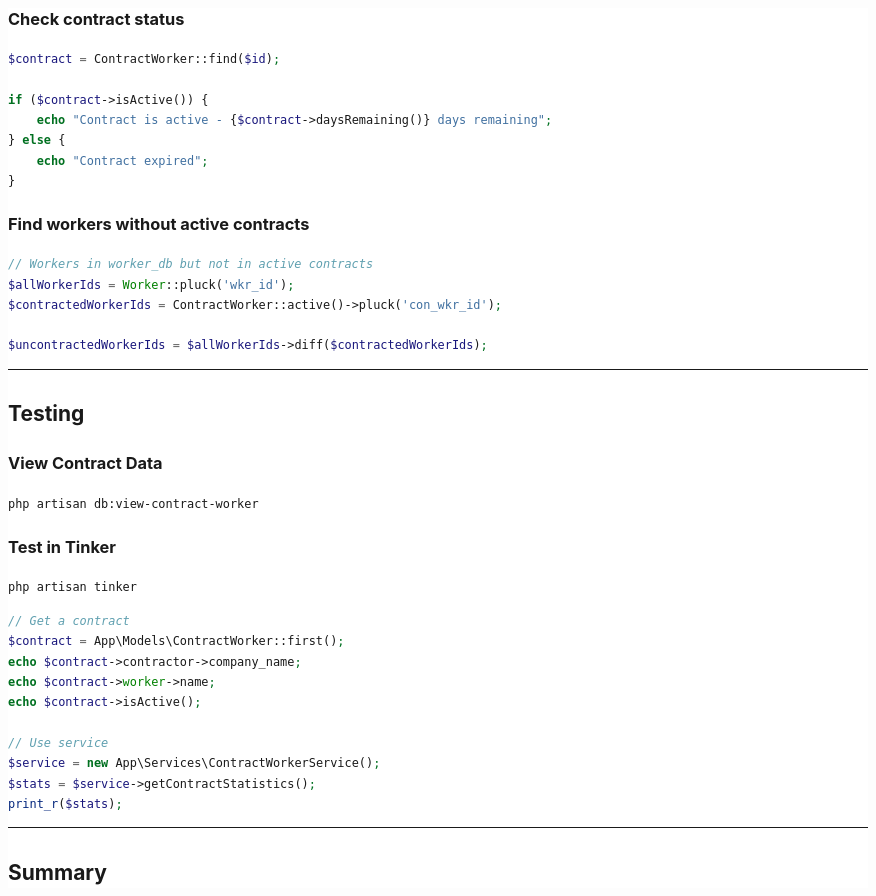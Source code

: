 ### Check contract status

```php
$contract = ContractWorker::find($id);

if ($contract->isActive()) {
    echo "Contract is active - {$contract->daysRemaining()} days remaining";
} else {
    echo "Contract expired";
}
```

### Find workers without active contracts

```php
// Workers in worker_db but not in active contracts
$allWorkerIds = Worker::pluck('wkr_id');
$contractedWorkerIds = ContractWorker::active()->pluck('con_wkr_id');

$uncontractedWorkerIds = $allWorkerIds->diff($contractedWorkerIds);
```

---

## Testing

### View Contract Data

```bash
php artisan db:view-contract-worker
```

### Test in Tinker

```bash
php artisan tinker
```

```php
// Get a contract
$contract = App\Models\ContractWorker::first();
echo $contract->contractor->company_name;
echo $contract->worker->name;
echo $contract->isActive();

// Use service
$service = new App\Services\ContractWorkerService();
$stats = $service->getContractStatistics();
print_r($stats);
```

---

## Summary
